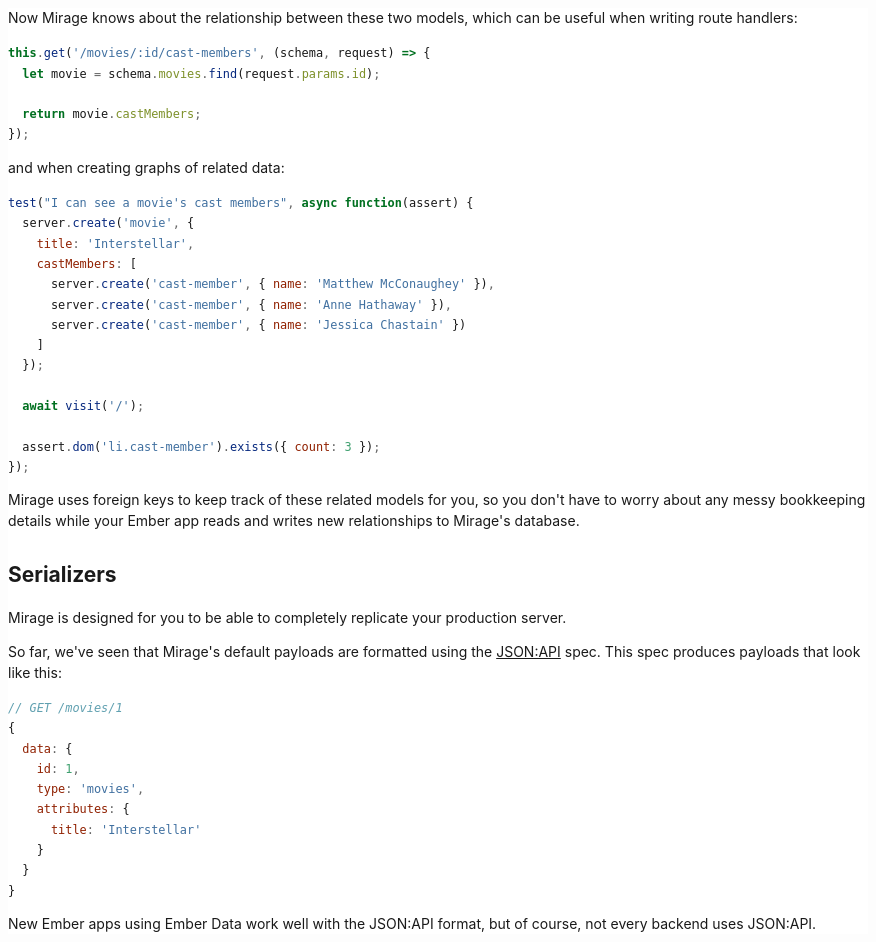 Now Mirage knows about the relationship between these two models, which can be useful when writing route handlers:

```js
this.get('/movies/:id/cast-members', (schema, request) => {
  let movie = schema.movies.find(request.params.id);

  return movie.castMembers;
});
```

and when creating graphs of related data:

```js
test("I can see a movie's cast members", async function(assert) {
  server.create('movie', {
    title: 'Interstellar',
    castMembers: [
      server.create('cast-member', { name: 'Matthew McConaughey' }),
      server.create('cast-member', { name: 'Anne Hathaway' }),
      server.create('cast-member', { name: 'Jessica Chastain' })
    ]
  });

  await visit('/');

  assert.dom('li.cast-member').exists({ count: 3 });
});
```

Mirage uses foreign keys to keep track of these related models for you, so you don't have to worry about any messy bookkeeping details while your Ember app reads and writes new relationships to Mirage's database.


## Serializers

Mirage is designed for you to be able to completely replicate your production server.

So far, we've seen that Mirage's default payloads are formatted using the [JSON:API](https://jsonapi.org) spec. This spec produces payloads that look like this:

```js
// GET /movies/1
{
  data: {
    id: 1,
    type: 'movies',
    attributes: {
      title: 'Interstellar'
    }
  }
}
```

New Ember apps using Ember Data work well with the JSON:API format, but of course, not every backend uses JSON:API.
